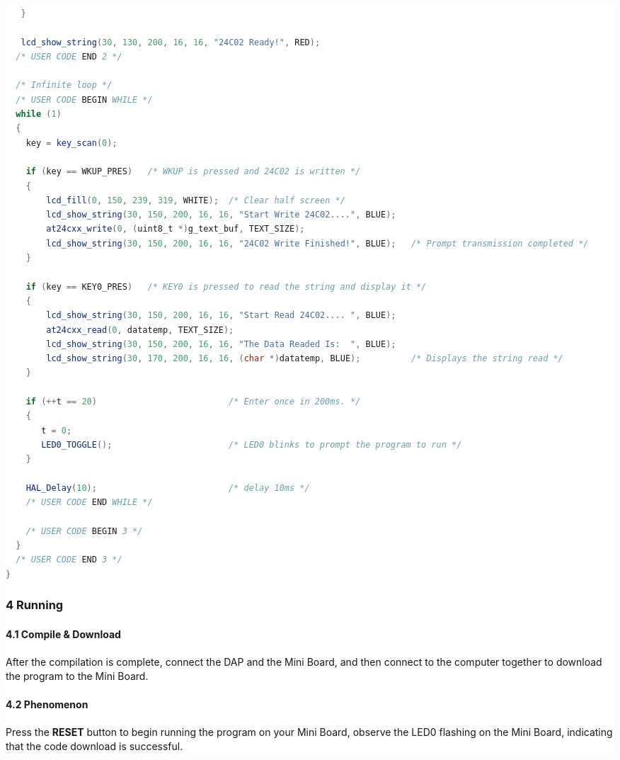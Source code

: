 ```c#
   }

   lcd_show_string(30, 130, 200, 16, 16, "24C02 Ready!", RED);
  /* USER CODE END 2 */

  /* Infinite loop */
  /* USER CODE BEGIN WHILE */
  while (1)
  {
    key = key_scan(0);

    if (key == WKUP_PRES)   /* WKUP is pressed and 24C02 is written */
    {
        lcd_fill(0, 150, 239, 319, WHITE);  /* Clear half screen */
        lcd_show_string(30, 150, 200, 16, 16, "Start Write 24C02....", BLUE);
        at24cxx_write(0, (uint8_t *)g_text_buf, TEXT_SIZE);
        lcd_show_string(30, 150, 200, 16, 16, "24C02 Write Finished!", BLUE);   /* Prompt transmission completed */
    }

    if (key == KEY0_PRES)   /* KEY0 is pressed to read the string and display it */
    {
        lcd_show_string(30, 150, 200, 16, 16, "Start Read 24C02.... ", BLUE);
        at24cxx_read(0, datatemp, TEXT_SIZE);
        lcd_show_string(30, 150, 200, 16, 16, "The Data Readed Is:  ", BLUE);
        lcd_show_string(30, 170, 200, 16, 16, (char *)datatemp, BLUE);          /* Displays the string read */
    }

    if (++t == 20)                          /* Enter once in 200ms. */
    {
       t = 0;
       LED0_TOGGLE();                       /* LED0 blinks to prompt the program to run */
    }

    HAL_Delay(10);                          /* delay 10ms */
    /* USER CODE END WHILE */

    /* USER CODE BEGIN 3 */
  }
  /* USER CODE END 3 */
}
```


### 4 Running
#### 4.1 Compile & Download
After the compilation is complete, connect the DAP and the Mini Board, and then connect to the computer together to download the program to the Mini Board.
#### 4.2 Phenomenon
Press the **RESET** button to begin running the program on your Mini Board, observe the LED0 flashing on the Mini Board, indicating that the code download is successful. 
